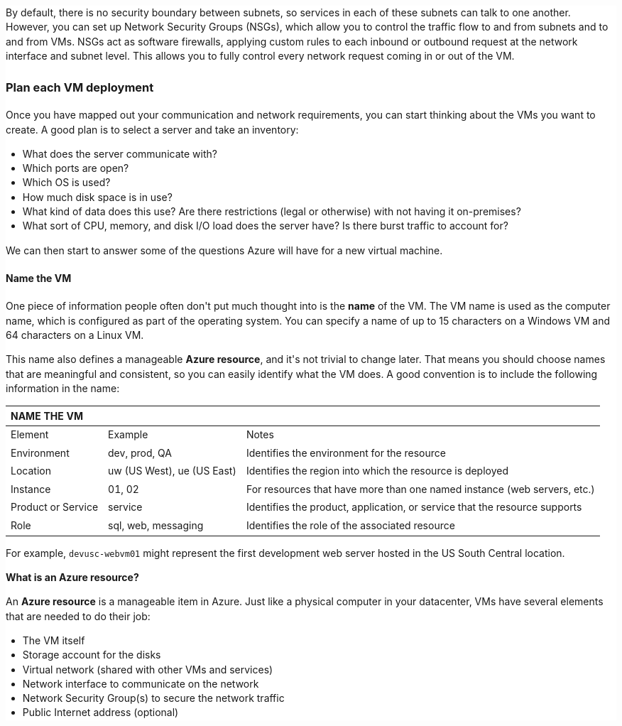 By default, there is no security boundary between subnets, so services in each of these subnets can talk to one another. However, you can set up Network Security Groups \(NSGs\), which allow you to control the traffic flow to and from subnets and to and from VMs. NSGs act as software firewalls, applying custom rules to each inbound or outbound request at the network interface and subnet level. This allows you to fully control every network request coming in or out of the VM.

### Plan each VM deployment <a id="plan-each-vm-deployment"></a>

Once you have mapped out your communication and network requirements, you can start thinking about the VMs you want to create. A good plan is to select a server and take an inventory:

* What does the server communicate with?
* Which ports are open?
* Which OS is used?
* How much disk space is in use?
* What kind of data does this use? Are there restrictions \(legal or otherwise\) with not having it on-premises?
* What sort of CPU, memory, and disk I/O load does the server have? Is there burst traffic to account for?

We can then start to answer some of the questions Azure will have for a new virtual machine.

#### Name the VM <a id="name-the-vm"></a>

One piece of information people often don't put much thought into is the **name** of the VM. The VM name is used as the computer name, which is configured as part of the operating system. You can specify a name of up to 15 characters on a Windows VM and 64 characters on a Linux VM.

This name also defines a manageable **Azure resource**, and it's not trivial to change later. That means you should choose names that are meaningful and consistent, so you can easily identify what the VM does. A good convention is to include the following information in the name:

| NAME THE VM |  |  |
| :--- | :--- | :--- |
| Element | Example | Notes |
| Environment | dev, prod, QA | Identifies the environment for the resource |
| Location | uw \(US West\), ue \(US East\) | Identifies the region into which the resource is deployed |
| Instance | 01, 02 | For resources that have more than one named instance \(web servers, etc.\) |
| Product or Service | service | Identifies the product, application, or service that the resource supports |
| Role | sql, web, messaging | Identifies the role of the associated resource |

For example, `devusc-webvm01` might represent the first development web server hosted in the US South Central location.

**What is an Azure resource?**

An **Azure resource** is a manageable item in Azure. Just like a physical computer in your datacenter, VMs have several elements that are needed to do their job:

* The VM itself
* Storage account for the disks
* Virtual network \(shared with other VMs and services\)
* Network interface to communicate on the network
* Network Security Group\(s\) to secure the network traffic
* Public Internet address \(optional\)
